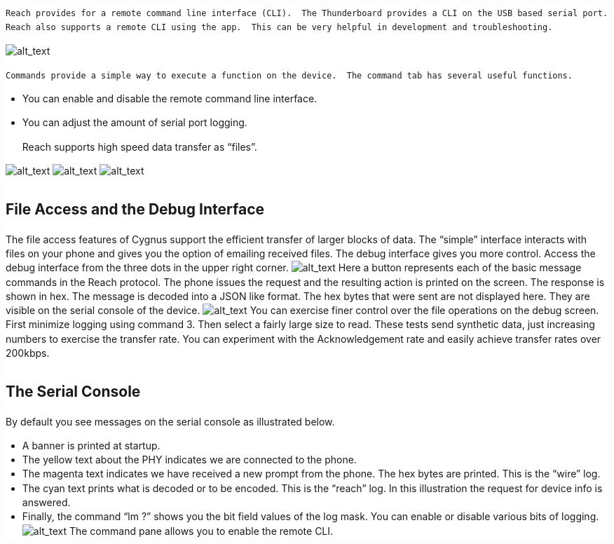     Reach provides for a remote command line interface (CLI).  The Thunderboard provides a CLI on the USB based serial port.  Reach also supports a remote CLI using the app.  This can be very helpful in development and troubleshooting.
![alt_text](images/connect.png "image_tooltip")

    Commands provide a simple way to execute a function on the device.  The command tab has several useful functions.

* You can enable and disable the remote command line interface.
* You can adjust the amount of serial port logging.

    Reach supports high speed data transfer as “files”.  

![alt_text](images/connected.png "image_tooltip")
![alt_text](images/phone_params.png "image_tooltip")
![alt_text](images/phone_commands.png "image_tooltip")
## File Access and the Debug Interface

The file access features of Cygnus support the efficient transfer of larger blocks of data.  The “simple” interface interacts with files on your phone and gives you the option of emailing received files.  The debug interface gives you more control.  Access the debug interface from the three dots in the upper right corner.
![alt_text](images/diagnostics1.png "image_tooltip")
Here a button represents each of the basic message commands in the Reach protocol.  The phone issues the request and the resulting action is printed on the screen.  The response is shown in hex.  The message is decoded into a JSON like format.  The hex bytes that were sent are not displayed here.  They are visible on the serial console of the device.
![alt_text](images/diagnostics_file.png "image_tooltip")
You can exercise finer control over the file operations on the debug screen.  First minimize logging using command 3.  Then select a fairly large size to read.  These tests send synthetic data, just increasing numbers to exercise the transfer rate.  You can experiment with the Acknowledgement rate and easily achieve transfer rates over 200kbps.


## The Serial Console

By default you see messages on the serial console as illustrated below.



* A banner is printed at startup.
* The yellow text about the PHY indicates we are connected to the phone.
* The magenta text indicates we have received a new prompt from the phone.  The hex bytes are printed.  This is the “wire” log.
* The cyan text prints what is decoded or to be encoded.  This is the “reach” log.  In this illustration the request for device info is answered.
* Finally, the command “lm ?” shows you the bit field values of the log mask.  You can enable or disable various bits of logging.
![alt_text](images/serial_cli.png "image_tooltip")
The command pane allows you to enable the remote CLI.
